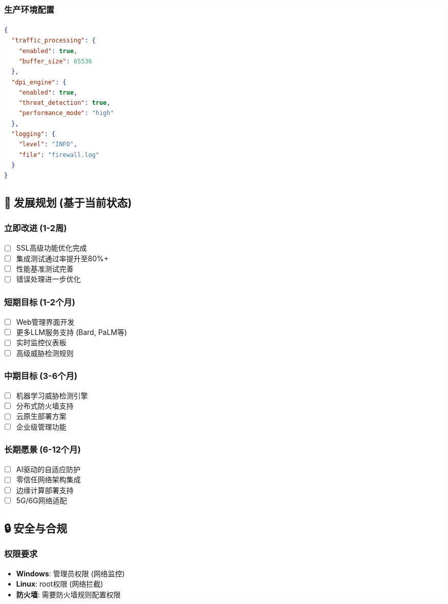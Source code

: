 ### 生产环境配置
```json
{
  "traffic_processing": {
    "enabled": true,
    "buffer_size": 65536
  },
  "dpi_engine": {
    "enabled": true,
    "threat_detection": true,
    "performance_mode": "high"
  },
  "logging": {
    "level": "INFO",
    "file": "firewall.log"
  }
}
```

## 🎯 发展规划 (基于当前状态)

### 立即改进 (1-2周)
- [ ] SSL高级功能优化完成
- [ ] 集成测试通过率提升至80%+
- [ ] 性能基准测试完善
- [ ] 错误处理进一步优化

### 短期目标 (1-2个月)
- [ ] Web管理界面开发
- [ ] 更多LLM服务支持 (Bard, PaLM等)
- [ ] 实时监控仪表板
- [ ] 高级威胁检测规则

### 中期目标 (3-6个月)
- [ ] 机器学习威胁检测引擎
- [ ] 分布式防火墙支持
- [ ] 云原生部署方案
- [ ] 企业级管理功能

### 长期愿景 (6-12个月)
- [ ] AI驱动的自适应防护
- [ ] 零信任网络架构集成
- [ ] 边缘计算部署支持
- [ ] 5G/6G网络适配

## 🔒 安全与合规

### 权限要求
- **Windows**: 管理员权限 (网络监控)
- **Linux**: root权限 (网络拦截)
- **防火墙**: 需要防火墙规则配置权限
